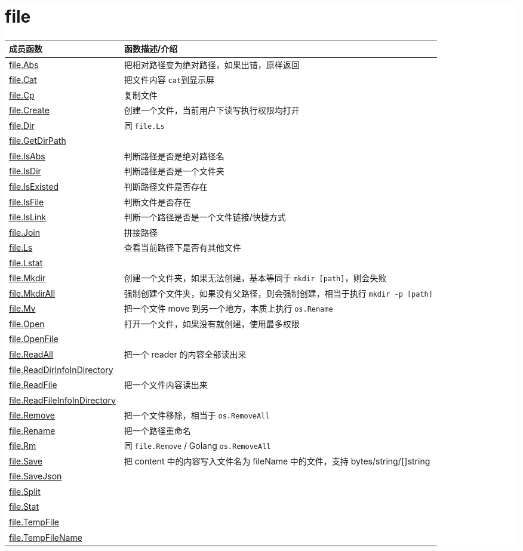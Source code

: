 # file


|成员函数|函数描述/介绍|
|:------|:--------|
 | [file.Abs](#fileabs) | 把相对路径变为绝对路径，如果出错，原样返回 |
 | [file.Cat](#filecat) | 把文件内容 `cat`到显示屏 |
 | [file.Cp](#filecp) | 复制文件 |
 | [file.Create](#filecreate) | 创建一个文件，当前用户下读写执行权限均打开 |
 | [file.Dir](#filedir) | 同 `file.Ls` |
 | [file.GetDirPath](#filegetdirpath) |  |
 | [file.IsAbs](#fileisabs) | 判断路径是否是绝对路径名 |
 | [file.IsDir](#fileisdir) | 判断路径是否是一个文件夹 |
 | [file.IsExisted](#fileisexisted) | 判断路径文件是否存在 |
 | [file.IsFile](#fileisfile) | 判断文件是否存在 |
 | [file.IsLink](#fileislink) | 判断一个路径是否是一个文件链接/快捷方式 |
 | [file.Join](#filejoin) | 拼接路径 |
 | [file.Ls](#filels) | 查看当前路径下是否有其他文件 |
 | [file.Lstat](#filelstat) |  |
 | [file.Mkdir](#filemkdir) | 创建一个文件夹，如果无法创建，基本等同于 `mkdir [path]`，则会失败 |
 | [file.MkdirAll](#filemkdirall) | 强制创建个文件夹，如果没有父路径，则会强制创建，相当于执行 `mkdir -p [path]` |
 | [file.Mv](#filemv) | 把一个文件 move 到另一个地方，本质上执行 `os.Rename` |
 | [file.Open](#fileopen) | 打开一个文件，如果没有就创建，使用最多权限 |
 | [file.OpenFile](#fileopenfile) |  |
 | [file.ReadAll](#filereadall) | 把一个 reader 的内容全部读出来 |
 | [file.ReadDirInfoInDirectory](#filereaddirinfoindirectory) |  |
 | [file.ReadFile](#filereadfile) | 把一个文件内容读出来 |
 | [file.ReadFileInfoInDirectory](#filereadfileinfoindirectory) |  |
 | [file.Remove](#fileremove) | 把一个文件移除，相当于 `os.RemoveAll` |
 | [file.Rename](#filerename) | 把一个路径重命名 |
 | [file.Rm](#filerm) | 同 `file.Remove` / Golang `os.RemoveAll` |
 | [file.Save](#filesave) | 把 content 中的内容写入文件名为 fileName 中的文件，支持 bytes/string/[]string |
 | [file.SaveJson](#filesavejson) |  |
 | [file.Split](#filesplit) |  |
 | [file.Stat](#filestat) |  |
 | [file.TempFile](#filetempfile) |  |
 | [file.TempFileName](#filetempfilename) |  |
